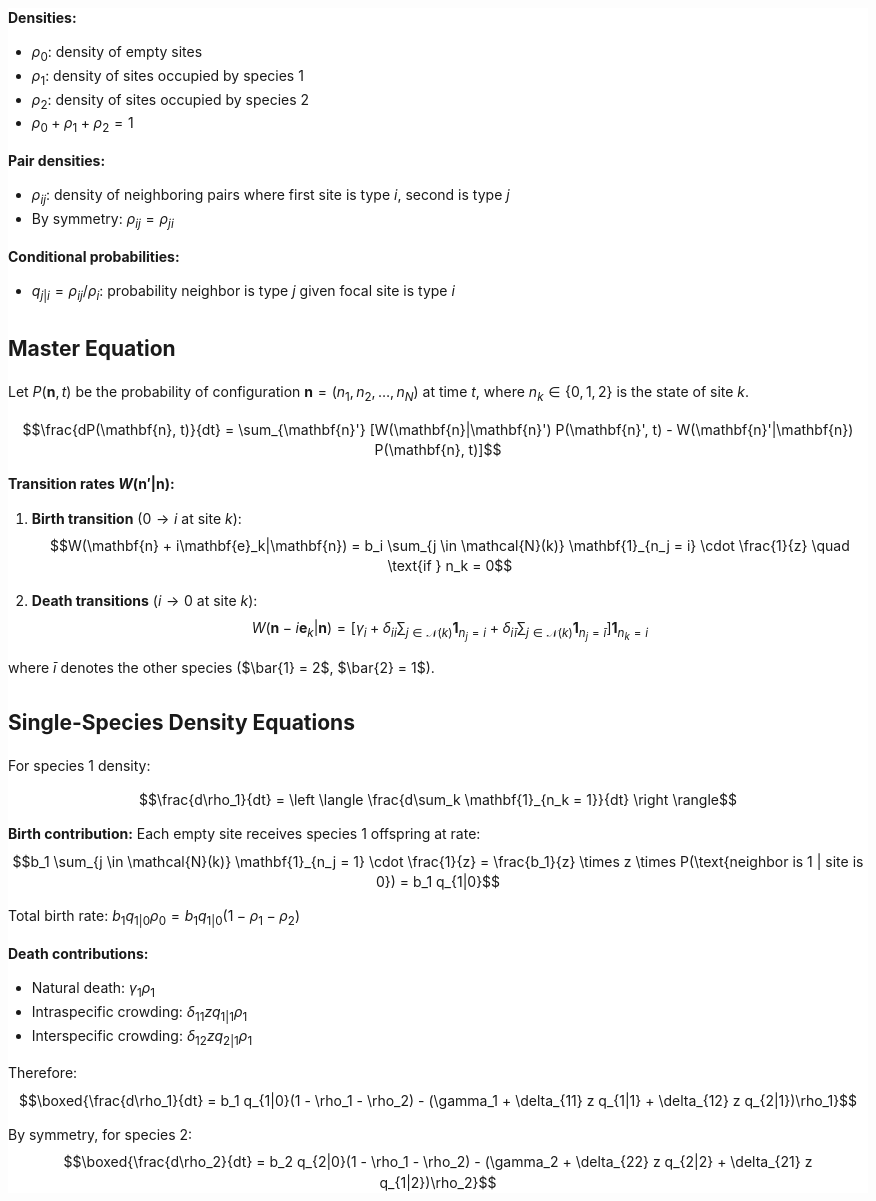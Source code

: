 **Densities:**
- $\rho_0$: density of empty sites
- $\rho_1$: density of sites occupied by species 1
- $\rho_2$: density of sites occupied by species 2
- $\rho_0 + \rho_1 + \rho_2 = 1$

**Pair densities:**
- $\rho_{ij}$: density of neighboring pairs where first site is type $i$, second is type $j$
- By symmetry: $\rho_{ij} = \rho_{ji}$

**Conditional probabilities:**
- $q_{j|i} = \rho_{ij}/\rho_i$: probability neighbor is type $j$ given focal site is type $i$

## Master Equation

Let $P(\mathbf{n}, t)$ be the probability of configuration $\mathbf{n} = (n_1, n_2, \ldots, n_N)$ at time $t$, where $n_k \in \{0,1,2\}$ is the state of site $k$.

$$\frac{dP(\mathbf{n}, t)}{dt} = \sum_{\mathbf{n}'} [W(\mathbf{n}|\mathbf{n}') P(\mathbf{n}', t) - W(\mathbf{n}'|\mathbf{n}) P(\mathbf{n}, t)]$$

**Transition rates $W(\mathbf{n}'|\mathbf{n})$:**

1. **Birth transition** ($0 \to i$ at site $k$):
   $$W(\mathbf{n} + i\mathbf{e}_k|\mathbf{n}) = b_i \sum_{j \in \mathcal{N}(k)} \mathbf{1}_{n_j = i} \cdot \frac{1}{z} \quad \text{if } n_k = 0$$

2. **Death transitions** ($i \to 0$ at site $k$):
   $$W(\mathbf{n} - i\mathbf{e}_k|\mathbf{n}) = \left[\gamma_i + \delta_{ii} \sum_{j \in \mathcal{N}(k)} \mathbf{1}_{n_j = i} + \delta_{i\bar{i}} \sum_{j \in \mathcal{N}(k)} \mathbf{1}_{n_j = \bar{i}}\right] \mathbf{1}_{n_k = i}$$

where $\bar{i}$ denotes the other species ($\bar{1} = 2$, $\bar{2} = 1$).

## Single-Species Density Equations

For species 1 density:

$$\frac{d\rho_1}{dt} = \left \langle \frac{d\sum_k \mathbf{1}_{n_k = 1}}{dt} \right \rangle$$

**Birth contribution:**
Each empty site receives species 1 offspring at rate:
$$b_1 \sum_{j \in \mathcal{N}(k)} \mathbf{1}_{n_j = 1} \cdot \frac{1}{z} = \frac{b_1}{z} \times z \times P(\text{neighbor is 1 | site is 0}) = b_1 q_{1|0}$$

Total birth rate: $b_1 q_{1|0} \rho_0 = b_1 q_{1|0}(1 - \rho_1 - \rho_2)$

**Death contributions:**
- Natural death: $\gamma_1 \rho_1$
- Intraspecific crowding: $\delta_{11} z q_{1|1} \rho_1$  
- Interspecific crowding: $\delta_{12} z q_{2|1} \rho_1$

Therefore:
$$\boxed{\frac{d\rho_1}{dt} = b_1 q_{1|0}(1 - \rho_1 - \rho_2) - (\gamma_1 + \delta_{11} z q_{1|1} + \delta_{12} z q_{2|1})\rho_1}$$

By symmetry, for species 2:
$$\boxed{\frac{d\rho_2}{dt} = b_2 q_{2|0}(1 - \rho_1 - \rho_2) - (\gamma_2 + \delta_{22} z q_{2|2} + \delta_{21} z q_{1|2})\rho_2}$$
